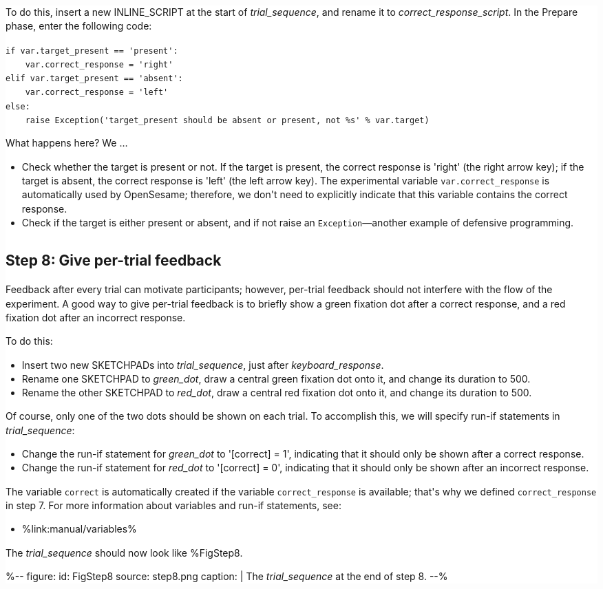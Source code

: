 To do this, insert a new INLINE_SCRIPT at the start of *trial_sequence*, and rename it to *correct_response_script*. In the Prepare phase, enter the following code:

~~~ .python
if var.target_present == 'present':
	var.correct_response = 'right'
elif var.target_present == 'absent':
	var.correct_response = 'left'
else:
	raise Exception('target_present should be absent or present, not %s' % var.target)
~~~

What happens here? We …

- Check whether the target is present or not. If the target is present, the correct response is 'right' (the right arrow key); if the target is absent, the correct response is 'left' (the left arrow key). The experimental variable `var.correct_response` is automatically used by OpenSesame; therefore, we don't need to explicitly indicate that this variable contains the correct response.
- Check if the target is either present or absent, and if not raise an `Exception`—another example of defensive programming.

## Step 8: Give per-trial feedback

Feedback after every trial can motivate participants; however, per-trial feedback should not interfere with the flow of the experiment. A good way to give per-trial feedback is to briefly show a green fixation dot after a correct response, and a red fixation dot after an incorrect response.

To do this:

- Insert two new SKETCHPADs into *trial_sequence*, just after *keyboard_response*.
- Rename one SKETCHPAD to *green_dot*, draw a central green fixation dot onto it, and change its duration to 500.
- Rename the other SKETCHPAD to *red_dot*, draw a central red fixation dot onto it, and change its duration to 500.

Of course, only one of the two dots should be shown on each trial. To accomplish this, we will specify run-if statements in *trial_sequence*:

- Change the run-if statement for *green_dot* to '[correct] = 1', indicating that it should only be shown after a correct response.
- Change the run-if statement for *red_dot* to '[correct] = 0', indicating that it should only be shown after an incorrect response.

The variable `correct` is automatically created if the variable `correct_response` is available; that's why we defined `correct_response` in step 7. For more information about variables and run-if statements, see:

- %link:manual/variables%

The *trial_sequence* should now look like %FigStep8.

%--
figure:
 id: FigStep8
 source: step8.png
 caption: |
  The *trial_sequence* at the end of step 8.
--%


[references]: #references
[gpl]: http://www.gnu.org/licenses/gpl-3.0.en.html